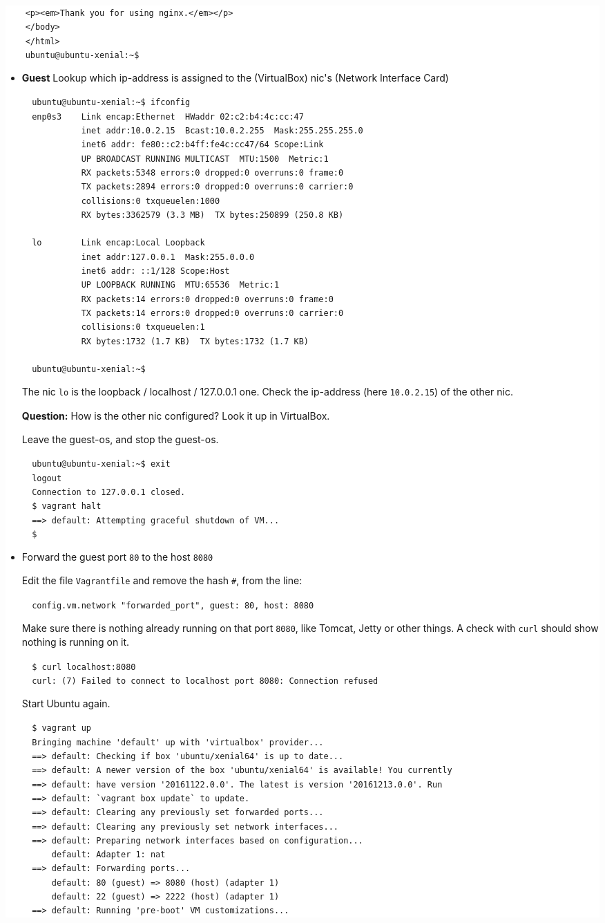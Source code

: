 		<p><em>Thank you for using nginx.</em></p>
		</body>
		</html>
		ubuntu@ubuntu-xenial:~$ 

- **Guest** Lookup which ip-address is assigned to the (VirtualBox) nic's (Network Interface Card)

		ubuntu@ubuntu-xenial:~$ ifconfig
		enp0s3    Link encap:Ethernet  HWaddr 02:c2:b4:4c:cc:47  
		          inet addr:10.0.2.15  Bcast:10.0.2.255  Mask:255.255.255.0
		          inet6 addr: fe80::c2:b4ff:fe4c:cc47/64 Scope:Link
		          UP BROADCAST RUNNING MULTICAST  MTU:1500  Metric:1
		          RX packets:5348 errors:0 dropped:0 overruns:0 frame:0
		          TX packets:2894 errors:0 dropped:0 overruns:0 carrier:0
		          collisions:0 txqueuelen:1000 
		          RX bytes:3362579 (3.3 MB)  TX bytes:250899 (250.8 KB)
		
		lo        Link encap:Local Loopback  
		          inet addr:127.0.0.1  Mask:255.0.0.0
		          inet6 addr: ::1/128 Scope:Host
		          UP LOOPBACK RUNNING  MTU:65536  Metric:1
		          RX packets:14 errors:0 dropped:0 overruns:0 frame:0
		          TX packets:14 errors:0 dropped:0 overruns:0 carrier:0
		          collisions:0 txqueuelen:1 
		          RX bytes:1732 (1.7 KB)  TX bytes:1732 (1.7 KB)
		
		ubuntu@ubuntu-xenial:~$
	
	The nic `lo` is the loopback / localhost / 127.0.0.1 one. Check the ip-address (here `10.0.2.15`) of the other nic.
	
	**Question:** How is the other nic configured? Look it up in VirtualBox.

	Leave the guest-os, and stop the guest-os.
	
		ubuntu@ubuntu-xenial:~$ exit
		logout
		Connection to 127.0.0.1 closed.
		$ vagrant halt
		==> default: Attempting graceful shutdown of VM...
		$
	
- Forward the guest port `80` to the host `8080`
	
	Edit the file `Vagrantfile` and remove the hash `#`, from the line:
	
		config.vm.network "forwarded_port", guest: 80, host: 8080
	
	Make sure there is nothing already running on that port `8080`, like Tomcat, Jetty or other things.
	A check with `curl` should show nothing is running on it.

		$ curl localhost:8080
		curl: (7) Failed to connect to localhost port 8080: Connection refused
	
	Start Ubuntu again.
	
		$ vagrant up
		Bringing machine 'default' up with 'virtualbox' provider...
		==> default: Checking if box 'ubuntu/xenial64' is up to date...
		==> default: A newer version of the box 'ubuntu/xenial64' is available! You currently
		==> default: have version '20161122.0.0'. The latest is version '20161213.0.0'. Run
		==> default: `vagrant box update` to update.
		==> default: Clearing any previously set forwarded ports...
		==> default: Clearing any previously set network interfaces...
		==> default: Preparing network interfaces based on configuration...
		    default: Adapter 1: nat
		==> default: Forwarding ports...
		    default: 80 (guest) => 8080 (host) (adapter 1)
		    default: 22 (guest) => 2222 (host) (adapter 1)
		==> default: Running 'pre-boot' VM customizations...